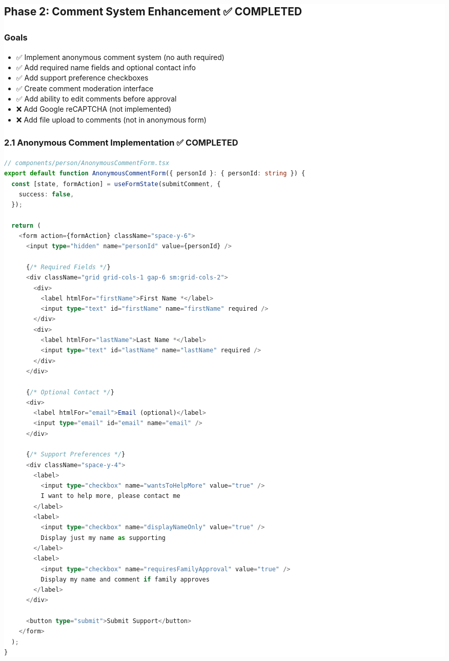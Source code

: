 ## Phase 2: Comment System Enhancement ✅ COMPLETED

### Goals
- ✅ Implement anonymous comment system (no auth required)
- ✅ Add required name fields and optional contact info
- ✅ Add support preference checkboxes
- ✅ Create comment moderation interface
- ✅ Add ability to edit comments before approval
- ❌ Add Google reCAPTCHA (not implemented)
- ❌ Add file upload to comments (not in anonymous form)

### 2.1 Anonymous Comment Implementation ✅ COMPLETED
```typescript
// components/person/AnonymousCommentForm.tsx
export default function AnonymousCommentForm({ personId }: { personId: string }) {
  const [state, formAction] = useFormState(submitComment, {
    success: false,
  });

  return (
    <form action={formAction} className="space-y-6">
      <input type="hidden" name="personId" value={personId} />
      
      {/* Required Fields */}
      <div className="grid grid-cols-1 gap-6 sm:grid-cols-2">
        <div>
          <label htmlFor="firstName">First Name *</label>
          <input type="text" id="firstName" name="firstName" required />
        </div>
        <div>
          <label htmlFor="lastName">Last Name *</label>
          <input type="text" id="lastName" name="lastName" required />
        </div>
      </div>

      {/* Optional Contact */}
      <div>
        <label htmlFor="email">Email (optional)</label>
        <input type="email" id="email" name="email" />
      </div>
      
      {/* Support Preferences */}
      <div className="space-y-4">
        <label>
          <input type="checkbox" name="wantsToHelpMore" value="true" />
          I want to help more, please contact me
        </label>
        <label>
          <input type="checkbox" name="displayNameOnly" value="true" />
          Display just my name as supporting
        </label>
        <label>
          <input type="checkbox" name="requiresFamilyApproval" value="true" />
          Display my name and comment if family approves
        </label>
      </div>

      <button type="submit">Submit Support</button>
    </form>
  );
}
```
